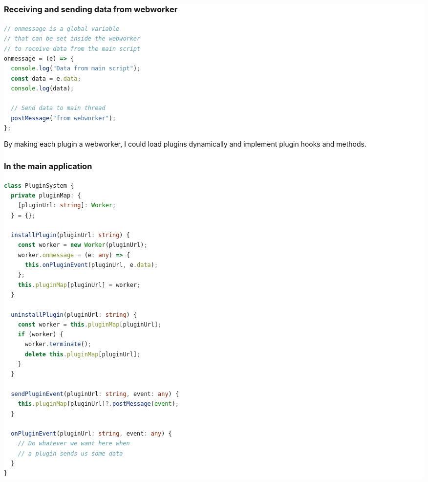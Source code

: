 ### Receiving and sending data from webworker

```js
// onmessage is a global variable
// that can be set inside the webworker
// to receive data from the main script
onmessage = (e) => {
  console.log("Data from main script");
  const data = e.data;
  console.log(data);

  // Send data to main thread
  postMessage("from webworker");
};
```

By making each plugin a webworker, I could load plugins dynamically and implement plugin hooks and methods.

### In the main application

```ts
class PluginSystem {
  private pluginMap: {
    [pluginUrl: string]: Worker;
  } = {};

  installPlugin(pluginUrl: string) {
    const worker = new Worker(pluginUrl);
    worker.onmessage = (e: any) => {
      this.onPluginEvent(pluginUrl, e.data);
    };
    this.pluginMap[pluginUrl] = worker;
  }

  uninstallPlugin(pluginUrl: string) {
    const worker = this.pluginMap[pluginUrl];
    if (worker) {
      worker.terminate();
      delete this.pluginMap[pluginUrl];
    }
  }

  sendPluginEvent(pluginUrl: string, event: any) {
    this.pluginMap[pluginUrl]?.postMessage(event);
  }

  onPluginEvent(pluginUrl: string, event: any) {
    // Do whatever we want here when
    // a plugin sends us some data
  }
}
```
